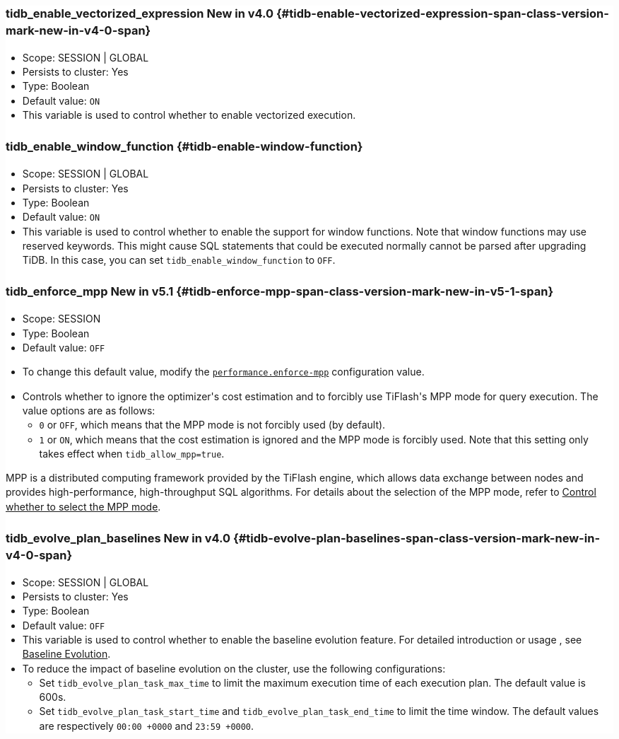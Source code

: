 ### tidb_enable_vectorized_expression <span class="version-mark">New in v4.0</span> {#tidb-enable-vectorized-expression-span-class-version-mark-new-in-v4-0-span}

-   Scope: SESSION | GLOBAL
-   Persists to cluster: Yes
-   Type: Boolean
-   Default value: `ON`
-   This variable is used to control whether to enable vectorized execution.

### tidb_enable_window_function {#tidb-enable-window-function}

-   Scope: SESSION | GLOBAL
-   Persists to cluster: Yes
-   Type: Boolean
-   Default value: `ON`
-   This variable is used to control whether to enable the support for window functions. Note that window functions may use reserved keywords. This might cause SQL statements that could be executed normally cannot be parsed after upgrading TiDB. In this case, you can set `tidb_enable_window_function` to `OFF`.

### tidb_enforce_mpp <span class="version-mark">New in v5.1</span> {#tidb-enforce-mpp-span-class-version-mark-new-in-v5-1-span}

-   Scope: SESSION
-   Type: Boolean
-   Default value: `OFF`

<CustomContent platform="tidb">

-   To change this default value, modify the [`performance.enforce-mpp`](/tidb-configuration-file.md#enforce-mpp) configuration value.

</CustomContent>

-   Controls whether to ignore the optimizer's cost estimation and to forcibly use TiFlash's MPP mode for query execution. The value options are as follows:
    -   `0` or `OFF`, which means that the MPP mode is not forcibly used (by default).
    -   `1` or `ON`, which means that the cost estimation is ignored and the MPP mode is forcibly used. Note that this setting only takes effect when `tidb_allow_mpp=true`.

MPP is a distributed computing framework provided by the TiFlash engine, which allows data exchange between nodes and provides high-performance, high-throughput SQL algorithms. For details about the selection of the MPP mode, refer to [Control whether to select the MPP mode](/tiflash/use-tiflash-mpp-mode.md#control-whether-to-select-the-mpp-mode).

### tidb_evolve_plan_baselines <span class="version-mark">New in v4.0</span> {#tidb-evolve-plan-baselines-span-class-version-mark-new-in-v4-0-span}

-   Scope: SESSION | GLOBAL
-   Persists to cluster: Yes
-   Type: Boolean
-   Default value: `OFF`
-   This variable is used to control whether to enable the baseline evolution feature. For detailed introduction or usage , see [Baseline Evolution](/sql-plan-management.md#baseline-evolution).
-   To reduce the impact of baseline evolution on the cluster, use the following configurations:
    -   Set `tidb_evolve_plan_task_max_time` to limit the maximum execution time of each execution plan. The default value is 600s.
    -   Set `tidb_evolve_plan_task_start_time` and `tidb_evolve_plan_task_end_time` to limit the time window. The default values are respectively `00:00 +0000` and `23:59 +0000`.
